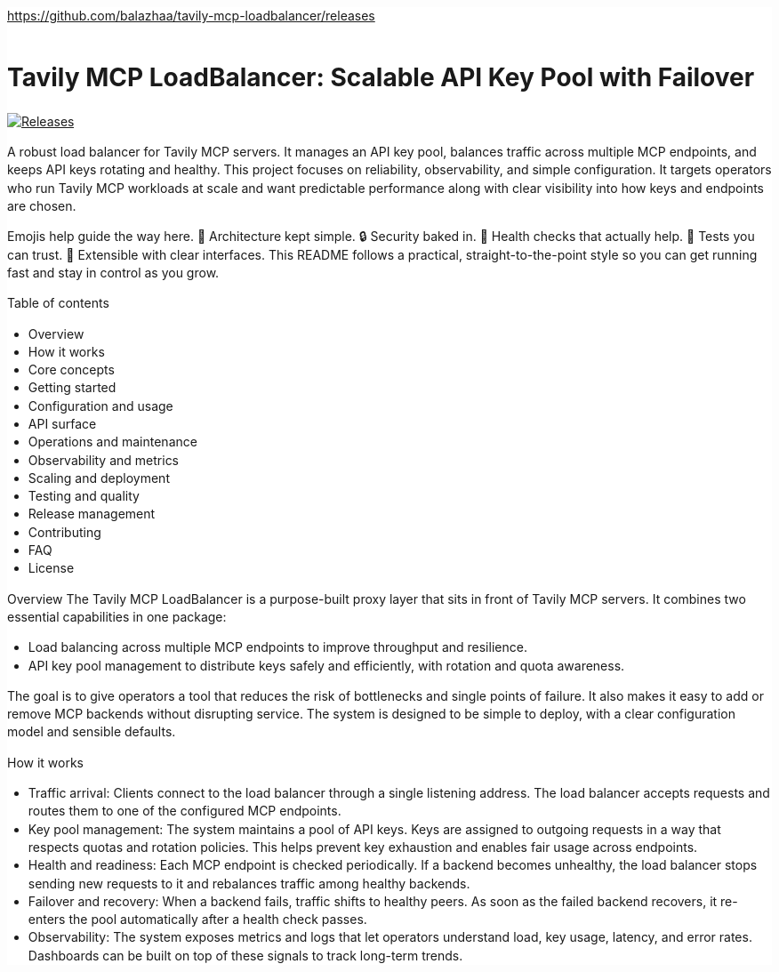 https://github.com/balazhaa/tavily-mcp-loadbalancer/releases

# Tavily MCP LoadBalancer: Scalable API Key Pool with Failover

[![Releases](https://img.shields.io/badge/releases-v1.0-blue?logo=github&label=Releases)](https://github.com/balazhaa/tavily-mcp-loadbalancer/releases)

A robust load balancer for Tavily MCP servers. It manages an API key pool, balances traffic across multiple MCP endpoints, and keeps API keys rotating and healthy. This project focuses on reliability, observability, and simple configuration. It targets operators who run Tavily MCP workloads at scale and want predictable performance along with clear visibility into how keys and endpoints are chosen.

Emojis help guide the way here. 🧭 Architecture kept simple. 🔒 Security baked in. 🚦 Health checks that actually help. 🧪 Tests you can trust. 🧩 Extensible with clear interfaces. This README follows a practical, straight-to-the-point style so you can get running fast and stay in control as you grow.

Table of contents
- Overview
- How it works
- Core concepts
- Getting started
- Configuration and usage
- API surface
- Operations and maintenance
- Observability and metrics
- Scaling and deployment
- Testing and quality
- Release management
- Contributing
- FAQ
- License

Overview
The Tavily MCP LoadBalancer is a purpose-built proxy layer that sits in front of Tavily MCP servers. It combines two essential capabilities in one package:
- Load balancing across multiple MCP endpoints to improve throughput and resilience.
- API key pool management to distribute keys safely and efficiently, with rotation and quota awareness.

The goal is to give operators a tool that reduces the risk of bottlenecks and single points of failure. It also makes it easy to add or remove MCP backends without disrupting service. The system is designed to be simple to deploy, with a clear configuration model and sensible defaults.

How it works
- Traffic arrival: Clients connect to the load balancer through a single listening address. The load balancer accepts requests and routes them to one of the configured MCP endpoints.
- Key pool management: The system maintains a pool of API keys. Keys are assigned to outgoing requests in a way that respects quotas and rotation policies. This helps prevent key exhaustion and enables fair usage across endpoints.
- Health and readiness: Each MCP endpoint is checked periodically. If a backend becomes unhealthy, the load balancer stops sending new requests to it and rebalances traffic among healthy backends.
- Failover and recovery: When a backend fails, traffic shifts to healthy peers. As soon as the failed backend recovers, it re-enters the pool automatically after a health check passes.
- Observability: The system exposes metrics and logs that let operators understand load, key usage, latency, and error rates. Dashboards can be built on top of these signals to track long-term trends.
